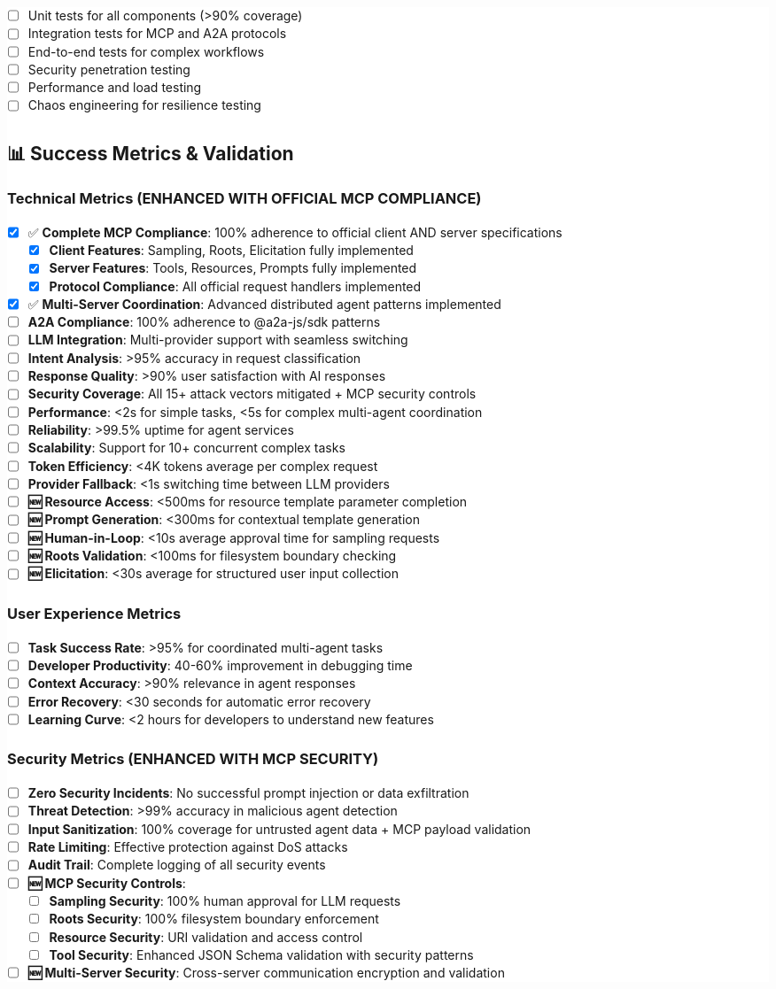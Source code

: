 - [ ] Unit tests for all components (>90% coverage)
- [ ] Integration tests for MCP and A2A protocols
- [ ] End-to-end tests for complex workflows
- [ ] Security penetration testing
- [ ] Performance and load testing
- [ ] Chaos engineering for resilience testing

## 📊 Success Metrics & Validation

### **Technical Metrics (ENHANCED WITH OFFICIAL MCP COMPLIANCE)**

- [x] ✅ **Complete MCP Compliance**: 100% adherence to official client AND server specifications
  - [x] **Client Features**: Sampling, Roots, Elicitation fully implemented
  - [x] **Server Features**: Tools, Resources, Prompts fully implemented
  - [x] **Protocol Compliance**: All official request handlers implemented
- [x] ✅ **Multi-Server Coordination**: Advanced distributed agent patterns implemented
- [ ] **A2A Compliance**: 100% adherence to @a2a-js/sdk patterns
- [ ] **LLM Integration**: Multi-provider support with seamless switching
- [ ] **Intent Analysis**: >95% accuracy in request classification
- [ ] **Response Quality**: >90% user satisfaction with AI responses
- [ ] **Security Coverage**: All 15+ attack vectors mitigated + MCP security controls
- [ ] **Performance**: <2s for simple tasks, <5s for complex multi-agent coordination
- [ ] **Reliability**: >99.5% uptime for agent services
- [ ] **Scalability**: Support for 10+ concurrent complex tasks
- [ ] **Token Efficiency**: <4K tokens average per complex request
- [ ] **Provider Fallback**: <1s switching time between LLM providers
- [ ] **🆕 Resource Access**: <500ms for resource template parameter completion
- [ ] **🆕 Prompt Generation**: <300ms for contextual template generation
- [ ] **🆕 Human-in-Loop**: <10s average approval time for sampling requests
- [ ] **🆕 Roots Validation**: <100ms for filesystem boundary checking
- [ ] **🆕 Elicitation**: <30s average for structured user input collection

### **User Experience Metrics**

- [ ] **Task Success Rate**: >95% for coordinated multi-agent tasks
- [ ] **Developer Productivity**: 40-60% improvement in debugging time
- [ ] **Context Accuracy**: >90% relevance in agent responses
- [ ] **Error Recovery**: <30 seconds for automatic error recovery
- [ ] **Learning Curve**: <2 hours for developers to understand new features

### **Security Metrics (ENHANCED WITH MCP SECURITY)**

- [ ] **Zero Security Incidents**: No successful prompt injection or data exfiltration
- [ ] **Threat Detection**: >99% accuracy in malicious agent detection
- [ ] **Input Sanitization**: 100% coverage for untrusted agent data + MCP payload validation
- [ ] **Rate Limiting**: Effective protection against DoS attacks
- [ ] **Audit Trail**: Complete logging of all security events
- [ ] **🆕 MCP Security Controls**:
  - [ ] **Sampling Security**: 100% human approval for LLM requests
  - [ ] **Roots Security**: 100% filesystem boundary enforcement
  - [ ] **Resource Security**: URI validation and access control
  - [ ] **Tool Security**: Enhanced JSON Schema validation with security patterns
- [ ] **🆕 Multi-Server Security**: Cross-server communication encryption and validation
